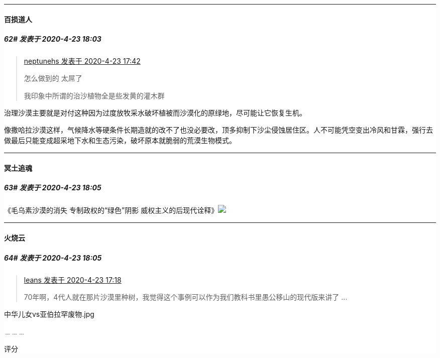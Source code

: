 





*****

####  百损道人  
##### 62#       发表于 2020-4-23 18:03



<blockquote><a href="httphttps://bbs.saraba1st.com/2b/forum.php?mod=redirect&amp;goto=findpost&amp;pid=47178274&amp;ptid=1926093" target="_blank">neptunehs 发表于 2020-4-23 17:42</a>

怎么做到的 太屌了

我印象中所谓的治沙植物全是些发黄的灌木群</blockquote>
治理沙漠主要就是对付这种因为过度放牧采水破坏植被而沙漠化的原绿地，尽可能让它恢复生机。

像撒哈拉沙漠这样，气候降水等硬条件长期造就的改不了也没必要改，顶多抑制下沙尘侵蚀居住区。人不可能凭空变出冷风和甘霖，强行去做最后只能变成超采地下水和生态污染，破坏原本就脆弱的荒漠生物模式。







*****

####  冥土追魂  
##### 63#       发表于 2020-4-23 18:05




《毛乌素沙漠的消失 专制政权的“绿色”阴影 威权主义的后现代诠释》<img src="https://static.saraba1st.com/image/smiley/face2017/037.png" referrerpolicy="no-referrer">







*****

####  火烧云  
##### 64#       发表于 2020-4-23 18:05



<blockquote><a href="httphttps://bbs.saraba1st.com/2b/forum.php?mod=redirect&amp;goto=findpost&amp;pid=47177970&amp;ptid=1926093" target="_blank">leans 发表于 2020-4-23 17:18</a>

70年啊，4代人就在那片沙漠里种树，我觉得这个事例可以作为我们教科书里愚公移山的现代版来讲了 ...</blockquote>
中华儿女vs亚伯拉罕废物.jpg



﹍﹍﹍

评分




